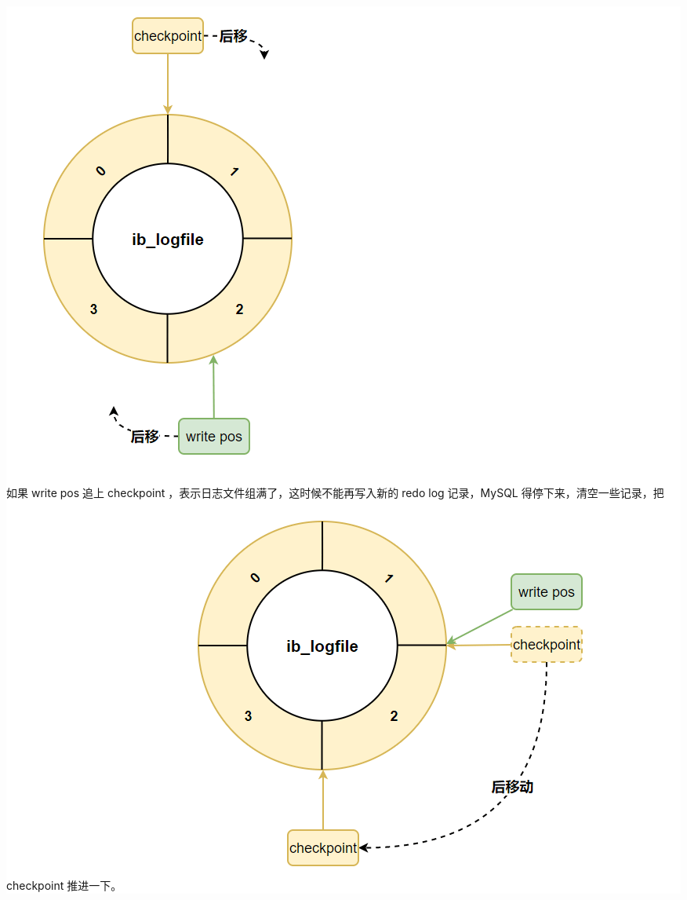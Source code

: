 ![](MySQL/刷盘redolog.png)

如果 write pos 追上 checkpoint ，表示日志文件组满了，这时候不能再写入新的 redo log 记录，MySQL 得停下来，清空一些记录，把 checkpoint 推进一下。
![](MySQL/日志文件组满.png)
